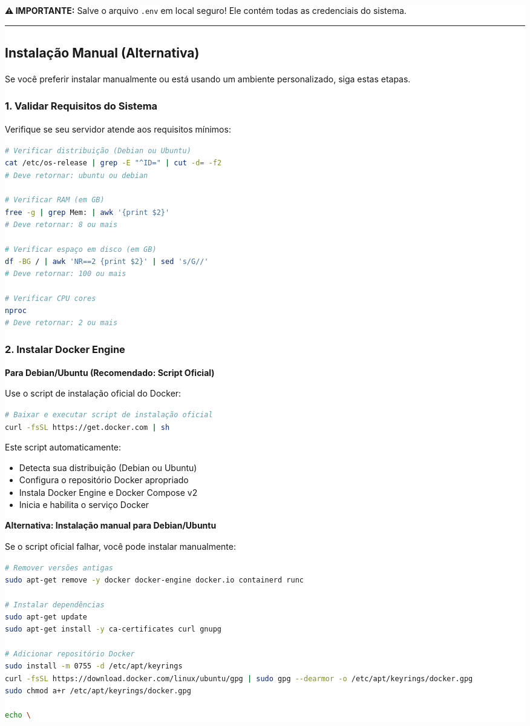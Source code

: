 **⚠️ IMPORTANTE:** Salve o arquivo `.env` em local seguro! Ele contém todas as credenciais do sistema.

---

## Instalação Manual (Alternativa)

Se você preferir instalar manualmente ou está usando um ambiente personalizado, siga estas etapas.

### 1. Validar Requisitos do Sistema

Verifique se seu servidor atende aos requisitos mínimos:

```bash
# Verificar distribuição (Debian ou Ubuntu)
cat /etc/os-release | grep -E "^ID=" | cut -d= -f2
# Deve retornar: ubuntu ou debian

# Verificar RAM (em GB)
free -g | grep Mem: | awk '{print $2}'
# Deve retornar: 8 ou mais

# Verificar espaço em disco (em GB)
df -BG / | awk 'NR==2 {print $2}' | sed 's/G//'
# Deve retornar: 100 ou mais

# Verificar CPU cores
nproc
# Deve retornar: 2 ou mais
```

### 2. Instalar Docker Engine

**Para Debian/Ubuntu (Recomendado: Script Oficial)**

Use o script de instalação oficial do Docker:

```bash
# Baixar e executar script de instalação oficial
curl -fsSL https://get.docker.com | sh
```

Este script automaticamente:
- Detecta sua distribuição (Debian ou Ubuntu)
- Configura o repositório Docker apropriado
- Instala Docker Engine e Docker Compose v2
- Inicia e habilita o serviço Docker

**Alternativa: Instalação manual para Debian/Ubuntu**

Se o script oficial falhar, você pode instalar manualmente:

```bash
# Remover versões antigas
sudo apt-get remove -y docker docker-engine docker.io containerd runc

# Instalar dependências
sudo apt-get update
sudo apt-get install -y ca-certificates curl gnupg

# Adicionar repositório Docker
sudo install -m 0755 -d /etc/apt/keyrings
curl -fsSL https://download.docker.com/linux/ubuntu/gpg | sudo gpg --dearmor -o /etc/apt/keyrings/docker.gpg
sudo chmod a+r /etc/apt/keyrings/docker.gpg

echo \
```